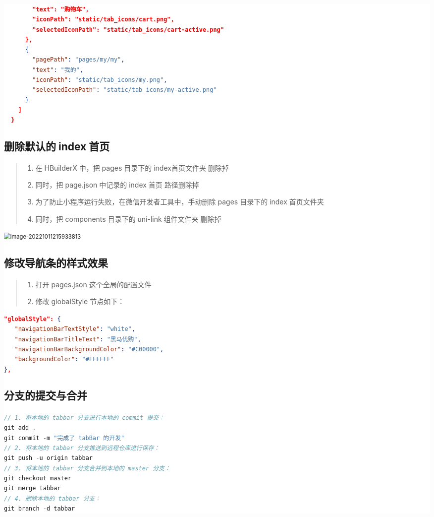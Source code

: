```json
        "text": "购物车",
        "iconPath": "static/tab_icons/cart.png",
        "selectedIconPath": "static/tab_icons/cart-active.png"
      },
      {
        "pagePath": "pages/my/my",
        "text": "我的",
        "iconPath": "static/tab_icons/my.png",
        "selectedIconPath": "static/tab_icons/my-active.png"
      }
    ]
  }
```



## 删除默认的 index 首页 

> 1. 在 HBuilderX 中，把 pages 目录下的 index首页文件夹 删除掉
>
> 2. 同时，把 page.json 中记录的 index 首页 路径删除掉
>
> 3. 为了防止小程序运行失败，在微信开发者工具中，手动删除 pages 目录下的 index 首页文件夹
>
> 4. 同时，把 components 目录下的 uni-link 组件文件夹 删除掉

<img src="https://edu-8673.oss-cn-beijing.aliyuncs.com/img2022.10.30/202210112159893.png" alt="image-20221011215933813" style="zoom:80%;" />

## 修改导航条的样式效果 

> 1. 打开 pages.json 这个全局的配置文件
>
> 2. 修改 globalStyle 节点如下：

```json
"globalStyle": {
   "navigationBarTextStyle": "white",
   "navigationBarTitleText": "黑马优购",
   "navigationBarBackgroundColor": "#C00000",
   "backgroundColor": "#FFFFFF"
},
```

## 分支的提交与合并 

```c
// 1. 将本地的 tabbar 分支进行本地的 commit 提交： 
git add . 
git commit -m "完成了 tabBar 的开发"
// 2. 将本地的 tabbar 分支推送到远程仓库进行保存：
git push -u origin tabbar
// 3. 将本地的 tabbar 分支合并到本地的 master 分支：
git checkout master 
git merge tabbar
// 4. 删除本地的 tabbar 分支：
git branch -d tabbar
```
